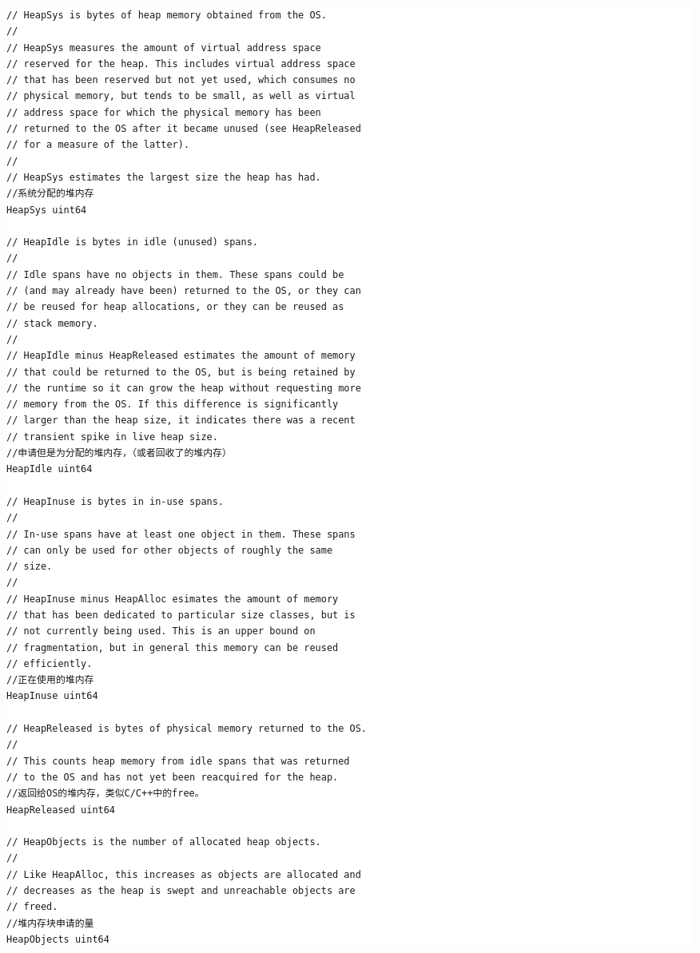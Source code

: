     // HeapSys is bytes of heap memory obtained from the OS.
    //
    // HeapSys measures the amount of virtual address space
    // reserved for the heap. This includes virtual address space
    // that has been reserved but not yet used, which consumes no
    // physical memory, but tends to be small, as well as virtual
    // address space for which the physical memory has been
    // returned to the OS after it became unused (see HeapReleased
    // for a measure of the latter).
    //
    // HeapSys estimates the largest size the heap has had.
    //系统分配的堆内存
    HeapSys uint64

    // HeapIdle is bytes in idle (unused) spans.
    //
    // Idle spans have no objects in them. These spans could be
    // (and may already have been) returned to the OS, or they can
    // be reused for heap allocations, or they can be reused as
    // stack memory.
    //
    // HeapIdle minus HeapReleased estimates the amount of memory
    // that could be returned to the OS, but is being retained by
    // the runtime so it can grow the heap without requesting more
    // memory from the OS. If this difference is significantly
    // larger than the heap size, it indicates there was a recent
    // transient spike in live heap size.
    //申请但是为分配的堆内存，（或者回收了的堆内存）
    HeapIdle uint64

    // HeapInuse is bytes in in-use spans.
    //
    // In-use spans have at least one object in them. These spans
    // can only be used for other objects of roughly the same
    // size.
    //
    // HeapInuse minus HeapAlloc esimates the amount of memory
    // that has been dedicated to particular size classes, but is
    // not currently being used. This is an upper bound on
    // fragmentation, but in general this memory can be reused
    // efficiently.
    //正在使用的堆内存
    HeapInuse uint64

    // HeapReleased is bytes of physical memory returned to the OS.
    //
    // This counts heap memory from idle spans that was returned
    // to the OS and has not yet been reacquired for the heap.
    //返回给OS的堆内存，类似C/C++中的free。
    HeapReleased uint64

    // HeapObjects is the number of allocated heap objects.
    //
    // Like HeapAlloc, this increases as objects are allocated and
    // decreases as the heap is swept and unreachable objects are
    // freed.
    //堆内存块申请的量
    HeapObjects uint64
